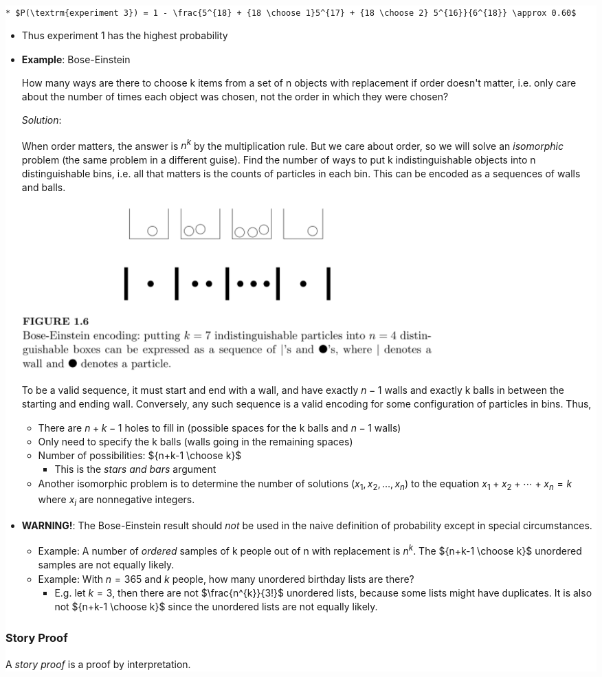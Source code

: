     * $P(\textrm{experiment 3}) = 1 - \frac{5^{18} + {18 \choose 1}5^{17} + {18 \choose 2} 5^{16}}{6^{18}} \approx 0.60$
  * Thus experiment 1 has the highest probability

* **Example**: Bose-Einstein

  How many ways are there to choose k items from a set of n objects with replacement if order doesn't matter, i.e. only care about the number of times each object was chosen, not the order in which they were chosen?

  *Solution*:

  When order matters, the answer is $n^k$ by the multiplication rule. But we care about order, so we will solve an *isomorphic* problem (the same problem in a different guise). Find the number of ways to put k indistinguishable objects into n distinguishable bins, i.e. all that matters is the counts of particles in each bin. This can be encoded as a sequences of walls and balls.  

  ![bose_einstein_example](./figures/probability/bose_einstein_example.PNG)

  To be a valid sequence, it must start and end with a wall, and have exactly $n-1$ walls and exactly k balls in between the starting and ending wall. Conversely, any such sequence is a valid encoding for some configuration of particles in bins. Thus,

  * There are $n+k-1$ holes to fill in (possible spaces for the k balls and $n-1$ walls)
  * Only need to specify the k balls (walls going in the remaining spaces)
  * Number of possibilities: ${n+k-1 \choose k}$
    * This is the *stars and bars* argument
  * Another isomorphic problem is to determine the number of solutions $(x_{1}, x_{2}, \ldots, x_{n})$ to the equation $x_{1} + x_{2} + \cdots + x_{n} = k$ where $x_{i}$ are nonnegative integers. 
  
* **WARNING!**: The Bose-Einstein result should *not* be used in the naive definition of probability except in special circumstances. 

  * Example: A number of *ordered* samples of k people out of n with replacement is $n^k$. The ${n+k-1 \choose k}$ unordered samples are not equally likely. 
  * Example: With $n=365$ and $k$ people, how many unordered birthday lists are there? 
    * E.g. let $k=3$, then there are not $\frac{n^{k}}{3!}$ unordered lists, because some lists might have duplicates. It is also not ${n+k-1 \choose k}$ since the unordered lists are not equally likely. 

### Story Proof

A *story proof* is a proof by interpretation. 
